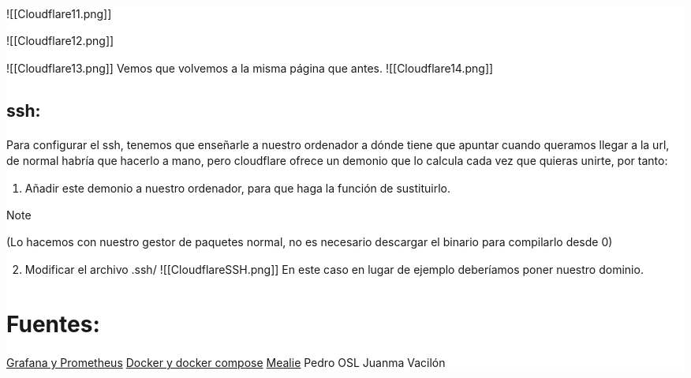 ![[Cloudflare11.png]]

![[Cloudflare12.png]]

![[Cloudflare13.png]]
Vemos que volvemos a la misma página que antes.
![[Cloudflare14.png]]
## ssh:
Para configurar el ssh, tenemos que enseñarle a nuestro ordenador a dónde tiene que apuntar cuando queramos llegar a la url, de normal habría que hacerlo a mano, pero cloudflare ofrece un demonio que lo calcula cada vez que quieras unirte, por tanto:

1. Añadir este demonio a nuestro ordenador, para que haga la función de sustituirlo.
>[!note]
>(Lo hacemos con nuestro gestor de paquetes normal, no es necesario descargar el binario para compilarlo desde 0)

2. Modificar el archivo .ssh/
![[CloudflareSSH.png]]
En este caso en lugar de ejemplo deberíamos poner nuestro dominio.
# Fuentes:
[Grafana y Prometheus](http://www.d3noob.org/2020/02/installing-prometheus-and-grafana-on.html)
[Docker y docker compose](https://www.cherryservers.com/blog/how-to-install-and-use-docker-compose-on-ubuntu-20-04)
[Mealie](https://docs.mealie.io/documentation/getting-started/installation/installation-checklist/)
Pedro OSL
Juanma Vacilón